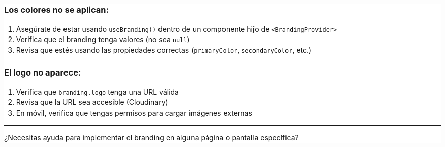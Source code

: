 ### Los colores no se aplican:
1. Asegúrate de estar usando `useBranding()` dentro de un componente hijo de `<BrandingProvider>`
2. Verifica que el branding tenga valores (no sea `null`)
3. Revisa que estés usando las propiedades correctas (`primaryColor`, `secondaryColor`, etc.)

### El logo no aparece:
1. Verifica que `branding.logo` tenga una URL válida
2. Revisa que la URL sea accesible (Cloudinary)
3. En móvil, verifica que tengas permisos para cargar imágenes externas

---

¿Necesitas ayuda para implementar el branding en alguna página o pantalla específica?
